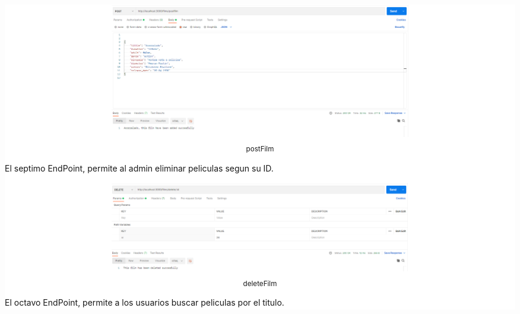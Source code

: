 <p align="center">
<img src="img/postFilm.png" width= 500><br>
<sub> postFilm</sub>
</p>

El septimo EndPoint, permite al admin eliminar peliculas segun su ID.

<p align="center">
<img src="img/deleteFilm.png" width= 500><br>
<sub> deleteFilm</sub>
</p>

El octavo EndPoint, permite a los usuarios buscar peliculas por el titulo.

<p align="center">
